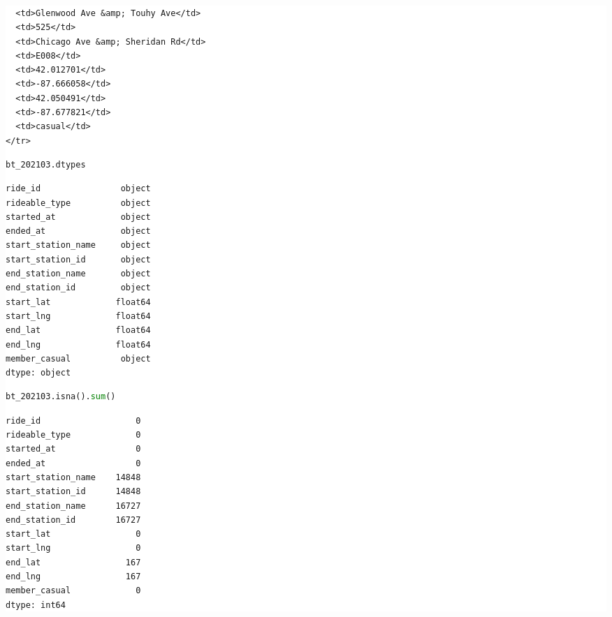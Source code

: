       <td>Glenwood Ave &amp; Touhy Ave</td>
      <td>525</td>
      <td>Chicago Ave &amp; Sheridan Rd</td>
      <td>E008</td>
      <td>42.012701</td>
      <td>-87.666058</td>
      <td>42.050491</td>
      <td>-87.677821</td>
      <td>casual</td>
    </tr>
  </tbody>
</table>
</div>




```python
bt_202103.dtypes
```




    ride_id                object
    rideable_type          object
    started_at             object
    ended_at               object
    start_station_name     object
    start_station_id       object
    end_station_name       object
    end_station_id         object
    start_lat             float64
    start_lng             float64
    end_lat               float64
    end_lng               float64
    member_casual          object
    dtype: object




```python
bt_202103.isna().sum()
```




    ride_id                   0
    rideable_type             0
    started_at                0
    ended_at                  0
    start_station_name    14848
    start_station_id      14848
    end_station_name      16727
    end_station_id        16727
    start_lat                 0
    start_lng                 0
    end_lat                 167
    end_lng                 167
    member_casual             0
    dtype: int64
